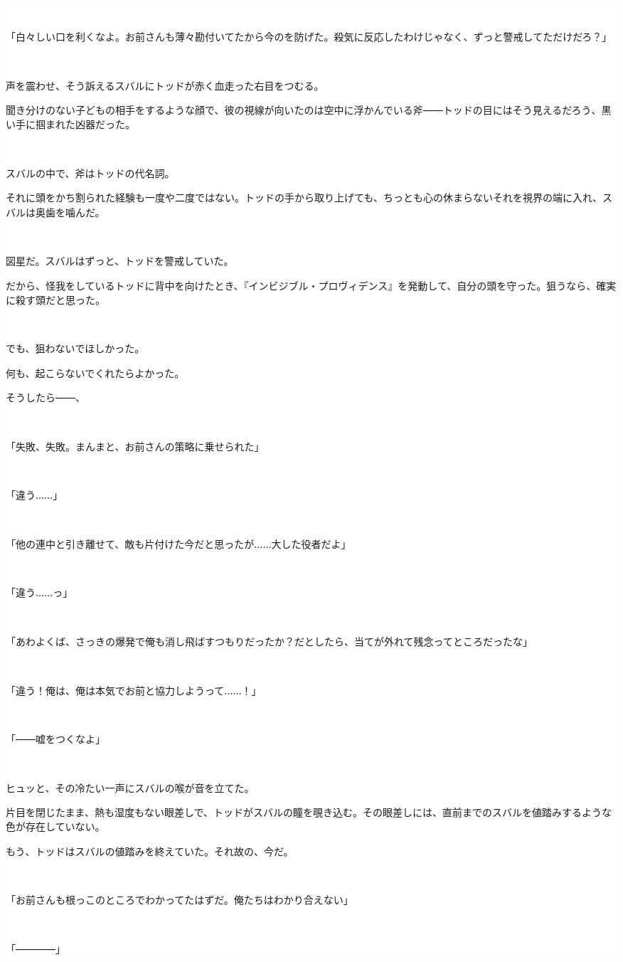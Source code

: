 　

「白々しい口を利くなよ。お前さんも薄々勘付いてたから今のを防げた。殺気に反応したわけじゃなく、ずっと警戒してただけだろ？」

　

声を震わせ、そう訴えるスバルにトッドが赤く血走った右目をつむる。

聞き分けのない子どもの相手をするような顔で、彼の視線が向いたのは空中に浮かんでいる斧――トッドの目にはそう見えるだろう、黒い手に掴まれた凶器だった。

　

スバルの中で、斧はトッドの代名詞。

それに頭をかち割られた経験も一度や二度ではない。トッドの手から取り上げても、ちっとも心の休まらないそれを視界の端に入れ、スバルは奥歯を噛んだ。

　

図星だ。スバルはずっと、トッドを警戒していた。

だから、怪我をしているトッドに背中を向けたとき、『インビジブル・プロヴィデンス』を発動して、自分の頭を守った。狙うなら、確実に殺す頭だと思った。

　

でも、狙わないでほしかった。

何も、起こらないでくれたらよかった。

そうしたら――、

　

「失敗、失敗。まんまと、お前さんの策略に乗せられた」

　

「違う……」

　

「他の連中と引き離せて、敵も片付けた今だと思ったが……大した役者だよ」

　

「違う……っ」

　

「あわよくば、さっきの爆発で俺も消し飛ばすつもりだったか？だとしたら、当てが外れて残念ってところだったな」

　

「違う！俺は、俺は本気でお前と協力しようって……！」

　

「――嘘をつくなよ」

　

ヒュッと、その冷たい一声にスバルの喉が音を立てた。

片目を閉じたまま、熱も湿度もない眼差しで、トッドがスバルの瞳を覗き込む。その眼差しには、直前までのスバルを値踏みするような色が存在していない。

もう、トッドはスバルの値踏みを終えていた。それ故の、今だ。

　

「お前さんも根っこのところでわかってたはずだ。俺たちはわかり合えない」

　

「――――」
